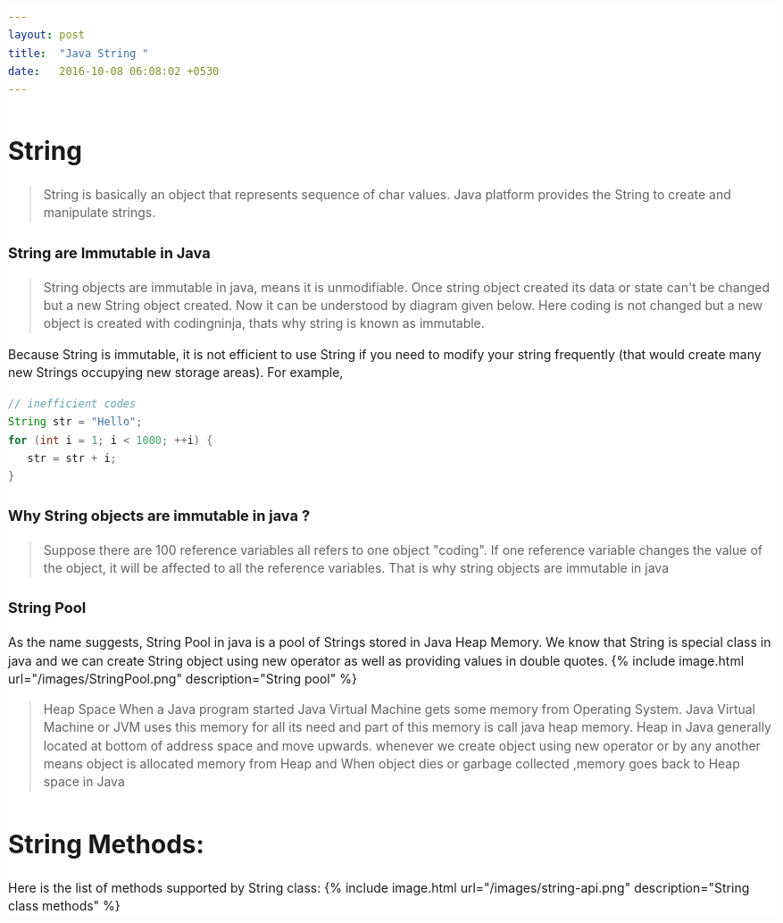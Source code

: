 ```yaml
---
layout: post
title:  "Java String "
date:   2016-10-08 06:08:02 +0530
---
```

# String
>String is basically an object that represents sequence of char values. Java platform provides the String to create and manipulate strings.


### String are Immutable in Java

> String objects are immutable in  java, means it is unmodifiable. Once string object created its data or state can't be changed but a new String object created. Now it can be understood by diagram given below. Here coding is not changed but a new object is created with codingninja, thats why string is known as immutable.

Because String is immutable, it is not efficient to use String if you need to modify your string frequently (that would create many new Strings occupying new storage areas). For example,
```java
// inefficient codes
String str = "Hello";
for (int i = 1; i < 1000; ++i) {
   str = str + i;
}
```
### Why String objects are immutable in java ?
> Suppose there are 100 reference variables all refers to one object "coding". If one reference variable changes the value of the object, it will be affected to all the reference variables. That is why string objects are immutable in java

### String Pool
As the name suggests, String Pool in java is a pool of Strings stored in Java Heap Memory. We know that String is special class in java and we can create String object using new operator as well as providing values in double quotes.
{% include image.html url="/images/StringPool.png" description="String pool" %}
> Heap Space
When a Java program started Java Virtual Machine gets some memory from Operating System. Java Virtual Machine or JVM uses this memory for all its need and part of this memory is call java heap memory. Heap in Java generally located at bottom of address space and move upwards. whenever we create object using new operator or by any another means object is allocated memory from Heap and When object dies or garbage collected ,memory goes back to Heap space in Java

# String Methods:

Here is the list of methods supported by String class:
{% include image.html url="/images/string-api.png" description="String class methods" %}
